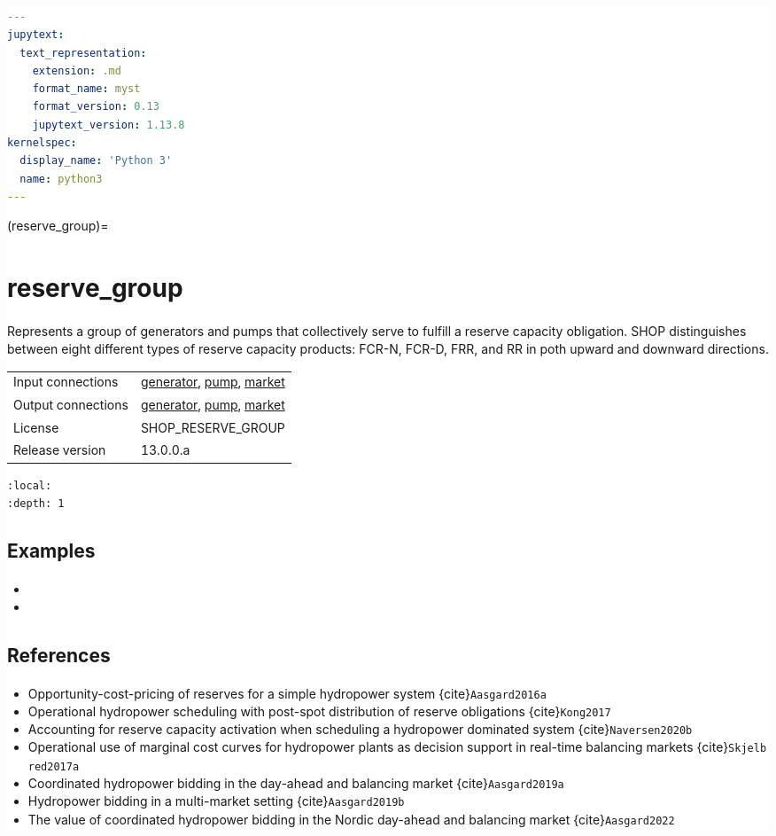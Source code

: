 ```yaml
---
jupytext:
  text_representation:
    extension: .md
    format_name: myst
    format_version: 0.13
    jupytext_version: 1.13.8
kernelspec:
  display_name: 'Python 3'
  name: python3
---
```


(reserve_group)=
# reserve_group
Represents a group of generators and pumps that collectively serve to fulfill a reserve capacity obligation. SHOP distinguishes between eight different types of reserve capacity products: FCR-N, FCR-D, FRR, and RR in poth upward and downward directions.

|   |   |
|---|---|
|Input connections|<a href="generator.html">generator</a>, <a href="pump.html">pump</a>, <a href="market.html">market</a>|
|Output connections|<a href="generator.html">generator</a>, <a href="pump.html">pump</a>, <a href="market.html">market</a>|
|License|SHOP_RESERVE_GROUP|
|Release version|13.0.0.a|

```{contents}
:local:
:depth: 1
```



## Examples
  - [](reserves)
  - [](reserve-example)
  

## References
  - Opportunity-cost-pricing of reserves for a simple hydropower system {cite}`Aasgard2016a`
  - Operational hydropower scheduling with post-spot distribution of reserve obligations {cite}`Kong2017`
  - Accounting for reserve capacity activation when scheduling a hydropower dominated system {cite}`Naversen2020b`
  - Operational use of marginal cost curves for hydropower plants as decision support in real-time balancing markets {cite}`Skjelbred2017a`
  - Coordinated hydropower bidding in the day-ahead and balancing market {cite}`Aasgard2019a`
  - Hydropower bidding in a multi-market setting {cite}`Aasgard2019b`
  - The value of coordinated hydropower bidding in the Nordic day-ahead and balancing market {cite}`Aasgard2022`
  